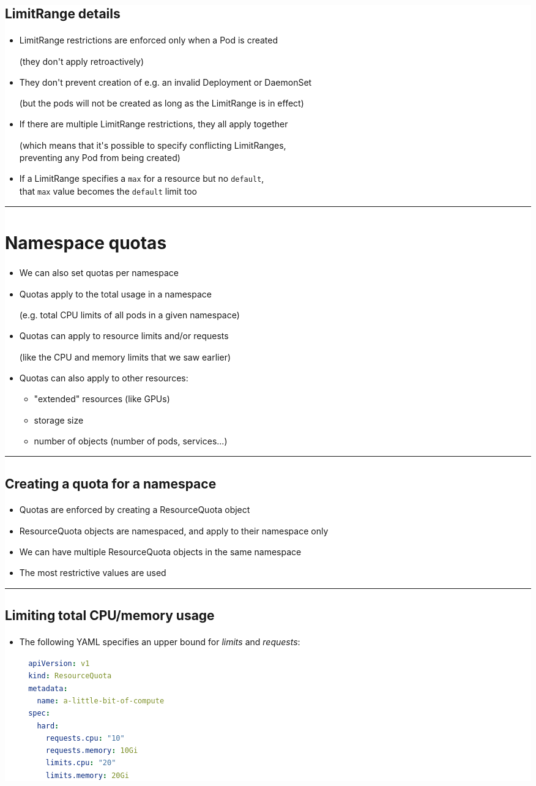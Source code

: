 
## LimitRange details

- LimitRange restrictions are enforced only when a Pod is created

  (they don't apply retroactively)

- They don't prevent creation of e.g. an invalid Deployment or DaemonSet

  (but the pods will not be created as long as the LimitRange is in effect)

- If there are multiple LimitRange restrictions, they all apply together

  (which means that it's possible to specify conflicting LimitRanges,
  <br/>preventing any Pod from being created)

- If a LimitRange specifies a `max` for a resource but no `default`,
  <br/>that `max` value becomes the `default` limit too

---

# Namespace quotas

- We can also set quotas per namespace

- Quotas apply to the total usage in a namespace

  (e.g. total CPU limits of all pods in a given namespace)

- Quotas can apply to resource limits and/or requests

  (like the CPU and memory limits that we saw earlier)

- Quotas can also apply to other resources:

  - "extended" resources (like GPUs)

  - storage size

  - number of objects (number of pods, services...)

---

## Creating a quota for a namespace

- Quotas are enforced by creating a ResourceQuota object

- ResourceQuota objects are namespaced, and apply to their namespace only

- We can have multiple ResourceQuota objects in the same namespace

- The most restrictive values are used

---

## Limiting total CPU/memory usage

- The following YAML specifies an upper bound for *limits* and *requests*:
  ```yaml
    apiVersion: v1
    kind: ResourceQuota
    metadata:
      name: a-little-bit-of-compute
    spec:
      hard:
        requests.cpu: "10"
        requests.memory: 10Gi
        limits.cpu: "20"
        limits.memory: 20Gi
  ```
